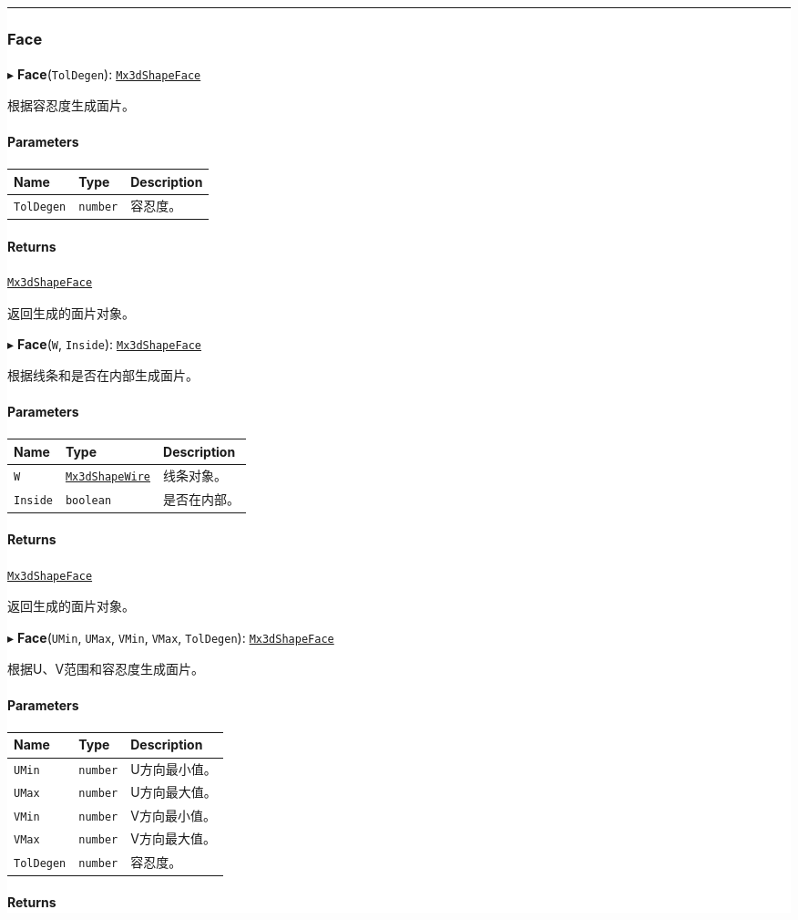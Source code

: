 ___

### Face

▸ **Face**(`TolDegen`): [`Mx3dShapeFace`](Mx3dShapeFace.md)

根据容忍度生成面片。

#### Parameters

| Name | Type | Description |
| :------ | :------ | :------ |
| `TolDegen` | `number` | 容忍度。 |

#### Returns

[`Mx3dShapeFace`](Mx3dShapeFace.md)

返回生成的面片对象。

▸ **Face**(`W`, `Inside`): [`Mx3dShapeFace`](Mx3dShapeFace.md)

根据线条和是否在内部生成面片。

#### Parameters

| Name | Type | Description |
| :------ | :------ | :------ |
| `W` | [`Mx3dShapeWire`](Mx3dShapeWire.md) | 线条对象。 |
| `Inside` | `boolean` | 是否在内部。 |

#### Returns

[`Mx3dShapeFace`](Mx3dShapeFace.md)

返回生成的面片对象。

▸ **Face**(`UMin`, `UMax`, `VMin`, `VMax`, `TolDegen`): [`Mx3dShapeFace`](Mx3dShapeFace.md)

根据U、V范围和容忍度生成面片。

#### Parameters

| Name | Type | Description |
| :------ | :------ | :------ |
| `UMin` | `number` | U方向最小值。 |
| `UMax` | `number` | U方向最大值。 |
| `VMin` | `number` | V方向最小值。 |
| `VMax` | `number` | V方向最大值。 |
| `TolDegen` | `number` | 容忍度。 |

#### Returns
